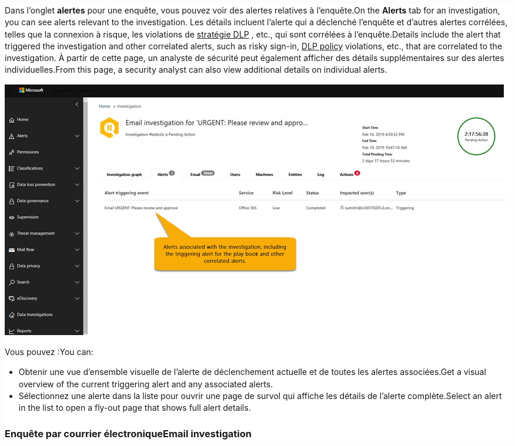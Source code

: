 <span data-ttu-id="07c3c-214">Dans l’onglet **alertes** pour une enquête, vous pouvez voir des alertes relatives à l’enquête.</span><span class="sxs-lookup"><span data-stu-id="07c3c-214">On the **Alerts** tab for an investigation, you can see alerts relevant to the investigation.</span></span> <span data-ttu-id="07c3c-215">Les détails incluent l’alerte qui a déclenché l’enquête et d’autres alertes corrélées, telles que la connexion à risque, les violations de [stratégie DLP](https://docs.microsoft.com/Microsoft-365/compliance/data-loss-prevention-policies) , etc., qui sont corrélées à l’enquête.</span><span class="sxs-lookup"><span data-stu-id="07c3c-215">Details include the alert that triggered the investigation and other correlated alerts, such as risky sign-in, [DLP policy](https://docs.microsoft.com/Microsoft-365/compliance/data-loss-prevention-policies) violations, etc., that are correlated to the investigation.</span></span> <span data-ttu-id="07c3c-216">À partir de cette page, un analyste de sécurité peut également afficher des détails supplémentaires sur des alertes individuelles.</span><span class="sxs-lookup"><span data-stu-id="07c3c-216">From this page, a security analyst can also view additional details on individual alerts.</span></span>

![Page alertes AÉRIENNEs](../../media/air-investigationalertspage.png)

<span data-ttu-id="07c3c-218">Vous pouvez :</span><span class="sxs-lookup"><span data-stu-id="07c3c-218">You can:</span></span>

- <span data-ttu-id="07c3c-219">Obtenir une vue d’ensemble visuelle de l’alerte de déclenchement actuelle et de toutes les alertes associées.</span><span class="sxs-lookup"><span data-stu-id="07c3c-219">Get a visual overview of the current triggering alert and any associated alerts.</span></span>
- <span data-ttu-id="07c3c-220">Sélectionnez une alerte dans la liste pour ouvrir une page de survol qui affiche les détails de l’alerte complète.</span><span class="sxs-lookup"><span data-stu-id="07c3c-220">Select an alert in the list to open a fly-out page that shows full alert details.</span></span>

### <a name="email-investigation"></a><span data-ttu-id="07c3c-221">Enquête par courrier électronique</span><span class="sxs-lookup"><span data-stu-id="07c3c-221">Email investigation</span></span>
